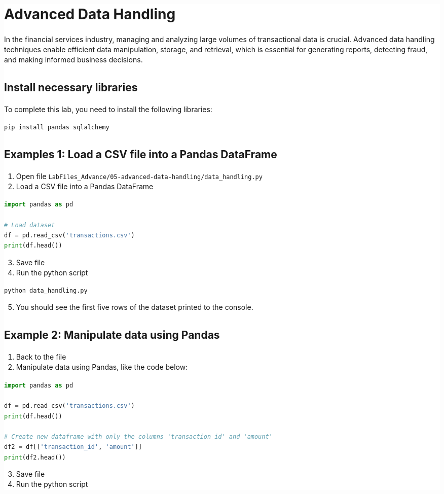 
# Advanced Data Handling

In the financial services industry, managing and analyzing large volumes of transactional data is crucial. Advanced data handling techniques enable efficient data manipulation, storage, and retrieval, which is essential for generating reports, detecting fraud, and making informed business decisions.

## Install necessary libraries

To complete this lab, you need to install the following libraries:

```bash
pip install pandas sqlalchemy
```

## Examples 1: Load a CSV file into a Pandas DataFrame

1. Open file `LabFiles_Advance/05-advanced-data-handling/data_handling.py` 
2. Load a CSV file into a Pandas DataFrame

```python
import pandas as pd

# Load dataset
df = pd.read_csv('transactions.csv')
print(df.head())
```

3. Save file
4. Run the python script

```bash
python data_handling.py
```

5. You should see the first five rows of the dataset printed to the console.

## Example 2: Manipulate data using Pandas

1. Back to the file
2. Manipulate data using Pandas, like the code below:

```python
import pandas as pd

df = pd.read_csv('transactions.csv')
print(df.head())

# Create new dataframe with only the columns 'transaction_id' and 'amount'
df2 = df[['transaction_id', 'amount']]
print(df2.head())
```

3. Save file
4. Run the python script
